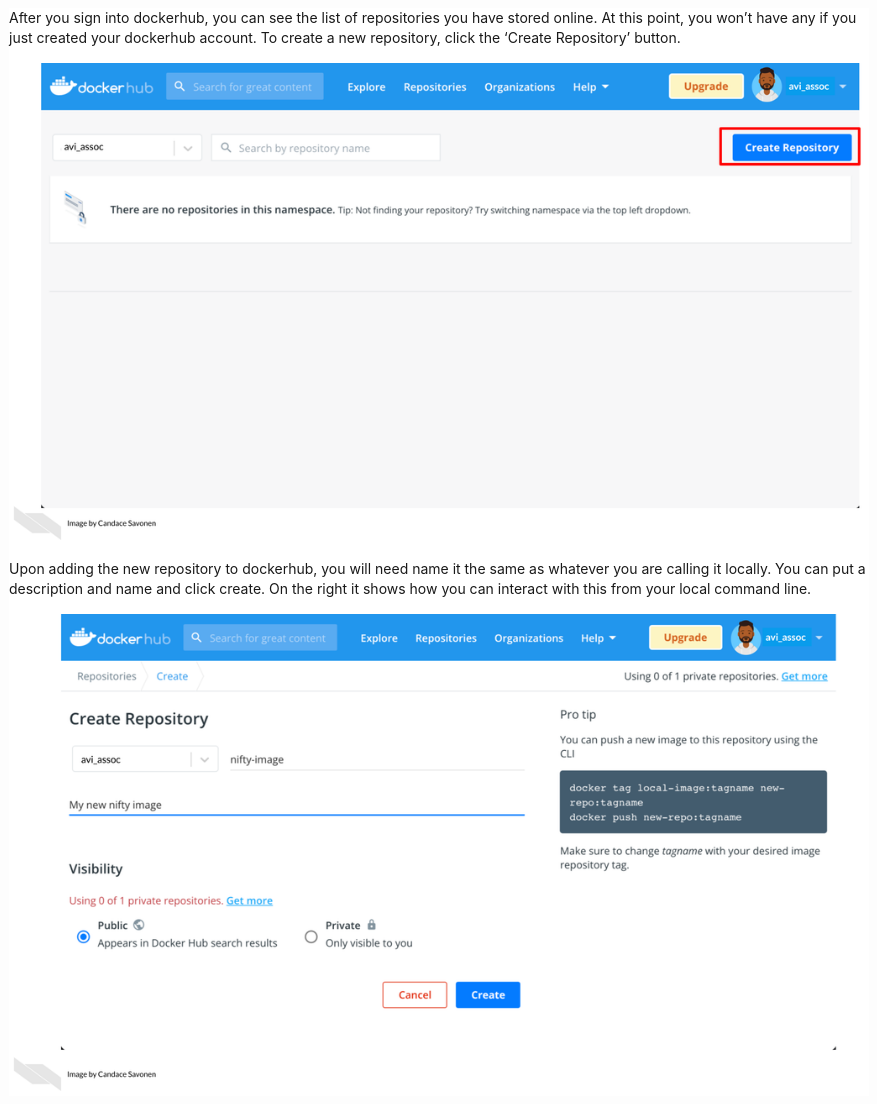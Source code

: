 After you sign into dockerhub, you can see the list of repositories you have stored online. At this point, you won’t have any if you just created your dockerhub account. To create a new repository, click the ‘Create Repository’ button.

<img src="resources/images/08-modifying-docker-image_files/figure-html//1IJ_uFxJud7OdIAr6p8ZOzvYs-SGDqa7g4cUHtUld03I_gfc8849fa4d_0_10.png" title="In your dockerhub main page, you can see the list of repositories you have stored online. At this point, you won’t have any if you just created your dockerhub account. To create a new repository, click the ‘Create Repository’ button." alt="In your dockerhub main page, you can see the list of repositories you have stored online. At this point, you won’t have any if you just created your dockerhub account. To create a new repository, click the ‘Create Repository’ button." width="100%" />

Upon adding the new repository to dockerhub, you will need name it the same as whatever you are calling it locally. You can put a description and name and click create. On the right it shows how you can interact with this from your local command line.

<img src="resources/images/08-modifying-docker-image_files/figure-html//1IJ_uFxJud7OdIAr6p8ZOzvYs-SGDqa7g4cUHtUld03I_gfc8849fa4d_0_48.png" title="Upon adding the new repository to dockerhub, you will need name it the same as whatever you are calling it locally. You can put a description and name and click create. On the right it shows how you can interact with this from your local command line." alt="Upon adding the new repository to dockerhub, you will need name it the same as whatever you are calling it locally. You can put a description and name and click create. On the right it shows how you can interact with this from your local command line." width="100%" />
